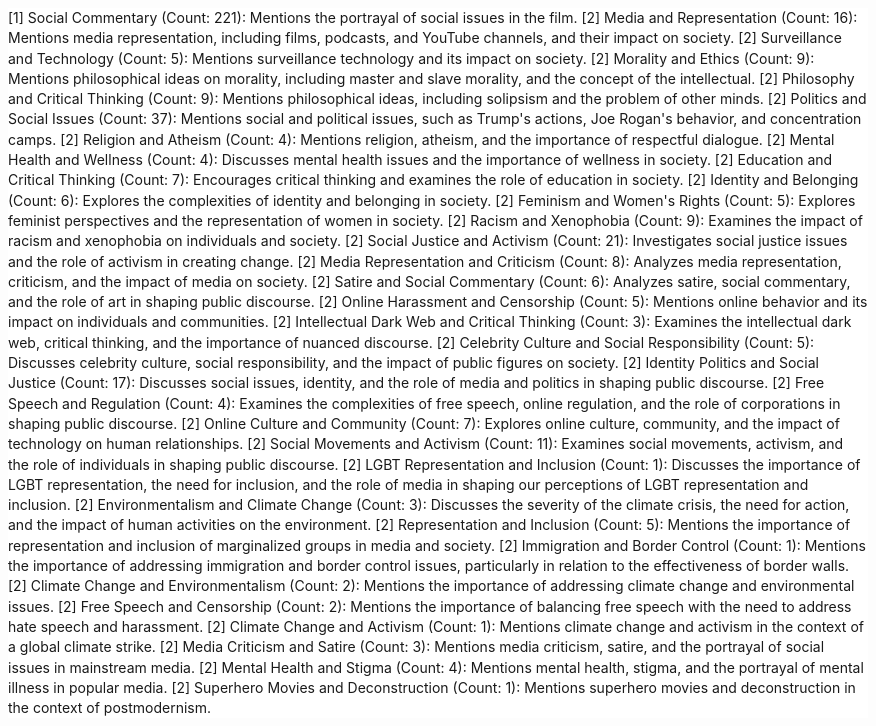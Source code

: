 [1] Social Commentary (Count: 221): Mentions the portrayal of social issues in the film.
	[2] Media and Representation (Count: 16): Mentions media representation, including films, podcasts, and YouTube channels, and their impact on society.
	[2] Surveillance and Technology (Count: 5): Mentions surveillance technology and its impact on society.
	[2] Morality and Ethics (Count: 9): Mentions philosophical ideas on morality, including master and slave morality, and the concept of the intellectual.
	[2] Philosophy and Critical Thinking (Count: 9): Mentions philosophical ideas, including solipsism and the problem of other minds.
	[2] Politics and Social Issues (Count: 37): Mentions social and political issues, such as Trump's actions, Joe Rogan's behavior, and concentration camps.
	[2] Religion and Atheism (Count: 4): Mentions religion, atheism, and the importance of respectful dialogue.
	[2] Mental Health and Wellness (Count: 4): Discusses mental health issues and the importance of wellness in society.
	[2] Education and Critical Thinking (Count: 7): Encourages critical thinking and examines the role of education in society.
	[2] Identity and Belonging (Count: 6): Explores the complexities of identity and belonging in society.
	[2] Feminism and Women's Rights (Count: 5): Explores feminist perspectives and the representation of women in society.
	[2] Racism and Xenophobia (Count: 9): Examines the impact of racism and xenophobia on individuals and society.
	[2] Social Justice and Activism (Count: 21): Investigates social justice issues and the role of activism in creating change.
	[2] Media Representation and Criticism (Count: 8): Analyzes media representation, criticism, and the impact of media on society.
	[2] Satire and Social Commentary (Count: 6): Analyzes satire, social commentary, and the role of art in shaping public discourse.
	[2] Online Harassment and Censorship (Count: 5): Mentions online behavior and its impact on individuals and communities.
	[2] Intellectual Dark Web and Critical Thinking (Count: 3): Examines the intellectual dark web, critical thinking, and the importance of nuanced discourse.
	[2] Celebrity Culture and Social Responsibility (Count: 5): Discusses celebrity culture, social responsibility, and the impact of public figures on society.
	[2] Identity Politics and Social Justice (Count: 17): Discusses social issues, identity, and the role of media and politics in shaping public discourse.
	[2] Free Speech and Regulation (Count: 4): Examines the complexities of free speech, online regulation, and the role of corporations in shaping public discourse.
	[2] Online Culture and Community (Count: 7): Explores online culture, community, and the impact of technology on human relationships.
	[2] Social Movements and Activism (Count: 11): Examines social movements, activism, and the role of individuals in shaping public discourse.
	[2] LGBT Representation and Inclusion (Count: 1): Discusses the importance of LGBT representation, the need for inclusion, and the role of media in shaping our perceptions of LGBT representation and inclusion.
	[2] Environmentalism and Climate Change (Count: 3): Discusses the severity of the climate crisis, the need for action, and the impact of human activities on the environment.
	[2] Representation and Inclusion (Count: 5): Mentions the importance of representation and inclusion of marginalized groups in media and society.
	[2] Immigration and Border Control (Count: 1): Mentions the importance of addressing immigration and border control issues, particularly in relation to the effectiveness of border walls.
	[2] Climate Change and Environmentalism (Count: 2): Mentions the importance of addressing climate change and environmental issues.
	[2] Free Speech and Censorship (Count: 2): Mentions the importance of balancing free speech with the need to address hate speech and harassment.
	[2] Climate Change and Activism (Count: 1): Mentions climate change and activism in the context of a global climate strike.
	[2] Media Criticism and Satire (Count: 3): Mentions media criticism, satire, and the portrayal of social issues in mainstream media.
	[2] Mental Health and Stigma (Count: 4): Mentions mental health, stigma, and the portrayal of mental illness in popular media.
	[2] Superhero Movies and Deconstruction (Count: 1): Mentions superhero movies and deconstruction in the context of postmodernism.